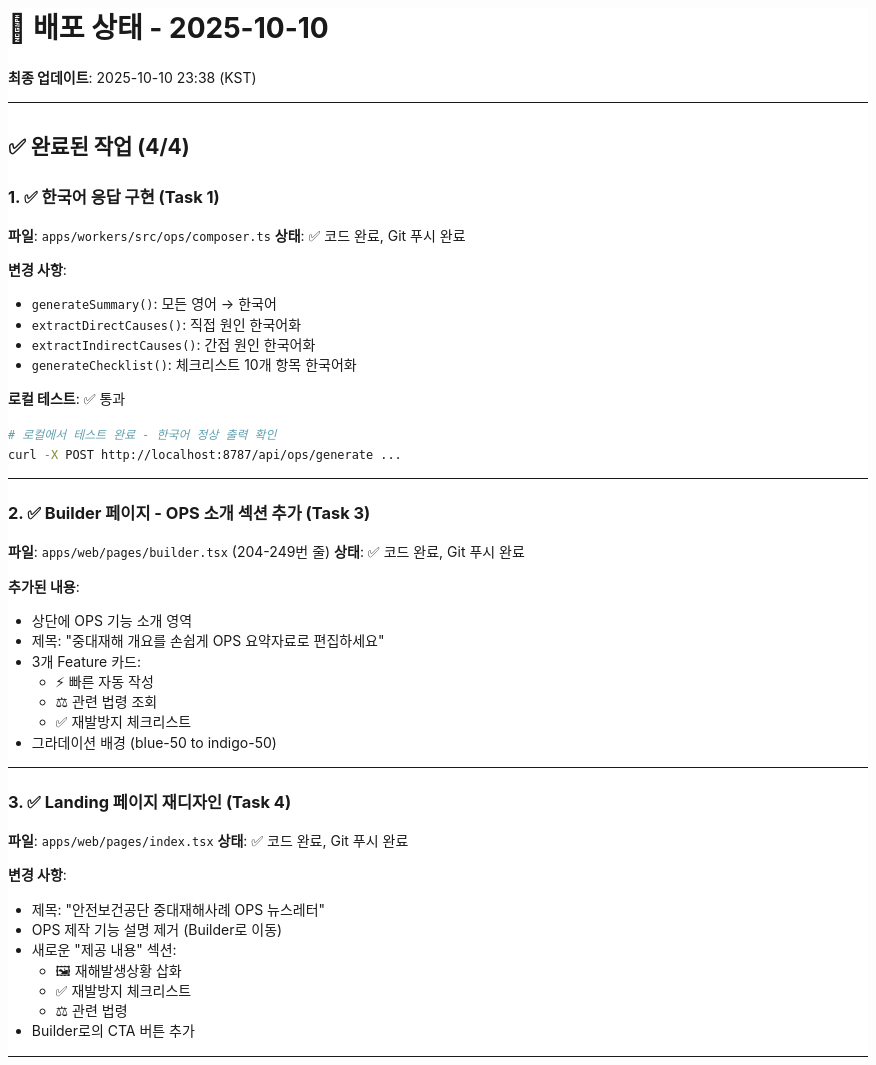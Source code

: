 # 🚀 배포 상태 - 2025-10-10

**최종 업데이트**: 2025-10-10 23:38 (KST)

---

## ✅ 완료된 작업 (4/4)

### 1. ✅ 한국어 응답 구현 (Task 1)
**파일**: `apps/workers/src/ops/composer.ts`
**상태**: ✅ 코드 완료, Git 푸시 완료

**변경 사항**:
- `generateSummary()`: 모든 영어 → 한국어
- `extractDirectCauses()`: 직접 원인 한국어화
- `extractIndirectCauses()`: 간접 원인 한국어화
- `generateChecklist()`: 체크리스트 10개 항목 한국어화

**로컬 테스트**: ✅ 통과
```bash
# 로컬에서 테스트 완료 - 한국어 정상 출력 확인
curl -X POST http://localhost:8787/api/ops/generate ...
```

---

### 2. ✅ Builder 페이지 - OPS 소개 섹션 추가 (Task 3)
**파일**: `apps/web/pages/builder.tsx` (204-249번 줄)
**상태**: ✅ 코드 완료, Git 푸시 완료

**추가된 내용**:
- 상단에 OPS 기능 소개 영역
- 제목: "중대재해 개요를 손쉽게 OPS 요약자료로 편집하세요"
- 3개 Feature 카드:
  - ⚡ 빠른 자동 작성
  - ⚖️ 관련 법령 조회
  - ✅ 재발방지 체크리스트
- 그라데이션 배경 (blue-50 to indigo-50)

---

### 3. ✅ Landing 페이지 재디자인 (Task 4)
**파일**: `apps/web/pages/index.tsx`
**상태**: ✅ 코드 완료, Git 푸시 완료

**변경 사항**:
- 제목: "안전보건공단 중대재해사례 OPS 뉴스레터"
- OPS 제작 기능 설명 제거 (Builder로 이동)
- 새로운 "제공 내용" 섹션:
  - 🖼️ 재해발생상황 삽화
  - ✅ 재발방지 체크리스트
  - ⚖️ 관련 법령
- Builder로의 CTA 버튼 추가

---